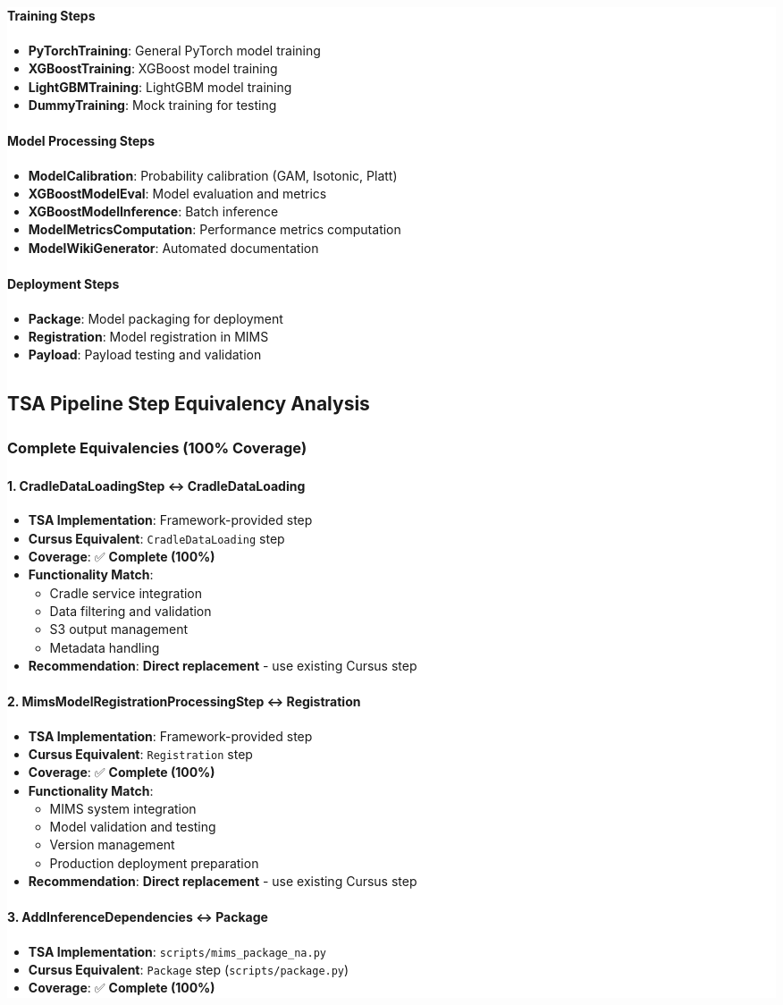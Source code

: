 #### **Training Steps**
- **PyTorchTraining**: General PyTorch model training
- **XGBoostTraining**: XGBoost model training
- **LightGBMTraining**: LightGBM model training
- **DummyTraining**: Mock training for testing

#### **Model Processing Steps**
- **ModelCalibration**: Probability calibration (GAM, Isotonic, Platt)
- **XGBoostModelEval**: Model evaluation and metrics
- **XGBoostModelInference**: Batch inference
- **ModelMetricsComputation**: Performance metrics computation
- **ModelWikiGenerator**: Automated documentation

#### **Deployment Steps**
- **Package**: Model packaging for deployment
- **Registration**: Model registration in MIMS
- **Payload**: Payload testing and validation

## TSA Pipeline Step Equivalency Analysis

### Complete Equivalencies (100% Coverage)

#### 1. **CradleDataLoadingStep ↔ CradleDataLoading**
- **TSA Implementation**: Framework-provided step
- **Cursus Equivalent**: `CradleDataLoading` step
- **Coverage**: ✅ **Complete (100%)**
- **Functionality Match**:
  - Cradle service integration
  - Data filtering and validation
  - S3 output management
  - Metadata handling
- **Recommendation**: **Direct replacement** - use existing Cursus step

#### 2. **MimsModelRegistrationProcessingStep ↔ Registration**
- **TSA Implementation**: Framework-provided step
- **Cursus Equivalent**: `Registration` step
- **Coverage**: ✅ **Complete (100%)**
- **Functionality Match**:
  - MIMS system integration
  - Model validation and testing
  - Version management
  - Production deployment preparation
- **Recommendation**: **Direct replacement** - use existing Cursus step

#### 3. **AddInferenceDependencies ↔ Package**
- **TSA Implementation**: `scripts/mims_package_na.py`
- **Cursus Equivalent**: `Package` step (`scripts/package.py`)
- **Coverage**: ✅ **Complete (100%)**
